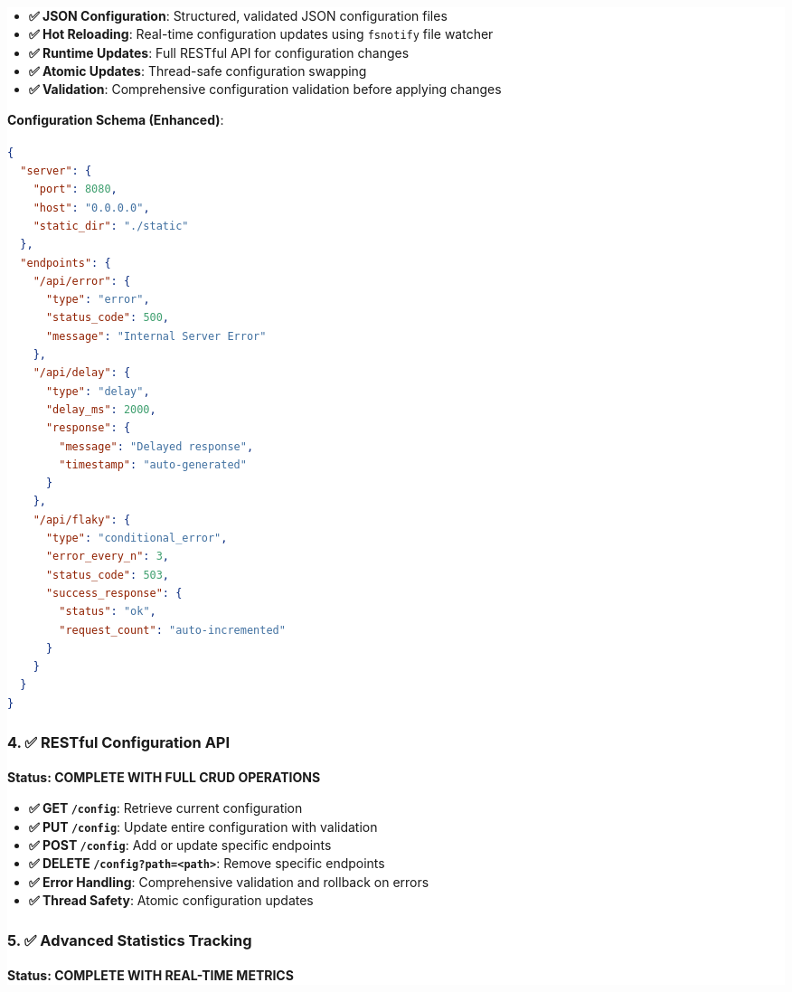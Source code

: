 - **✅ JSON Configuration**: Structured, validated JSON configuration files
- **✅ Hot Reloading**: Real-time configuration updates using `fsnotify` file watcher
- **✅ Runtime Updates**: Full RESTful API for configuration changes
- **✅ Atomic Updates**: Thread-safe configuration swapping
- **✅ Validation**: Comprehensive configuration validation before applying changes

**Configuration Schema (Enhanced)**:
```json
{
  "server": {
    "port": 8080,
    "host": "0.0.0.0",
    "static_dir": "./static"
  },
  "endpoints": {
    "/api/error": {
      "type": "error",
      "status_code": 500,
      "message": "Internal Server Error"
    },
    "/api/delay": {
      "type": "delay",
      "delay_ms": 2000,
      "response": {
        "message": "Delayed response",
        "timestamp": "auto-generated"
      }
    },
    "/api/flaky": {
      "type": "conditional_error",
      "error_every_n": 3,
      "status_code": 503,
      "success_response": {
        "status": "ok",
        "request_count": "auto-incremented"
      }
    }
  }
}
```

### 4. ✅ RESTful Configuration API
**Status: COMPLETE WITH FULL CRUD OPERATIONS**

- **✅ GET `/config`**: Retrieve current configuration
- **✅ PUT `/config`**: Update entire configuration with validation
- **✅ POST `/config`**: Add or update specific endpoints
- **✅ DELETE `/config?path=<path>`**: Remove specific endpoints
- **✅ Error Handling**: Comprehensive validation and rollback on errors
- **✅ Thread Safety**: Atomic configuration updates

### 5. ✅ Advanced Statistics Tracking
**Status: COMPLETE WITH REAL-TIME METRICS**
